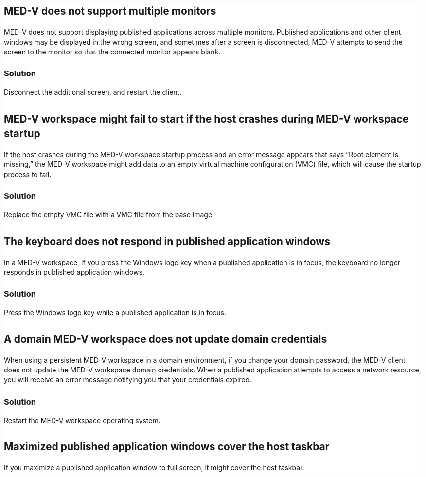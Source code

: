 ## MED-V does not support multiple monitors


MED-V does not support displaying published applications across multiple monitors. Published applications and other client windows may be displayed in the wrong screen, and sometimes after a screen is disconnected, MED-V attempts to send the screen to the monitor so that the connected monitor appears blank.

### Solution

Disconnect the additional screen, and restart the client.

## MED-V workspace might fail to start if the host crashes during MED-V workspace startup


If the host crashes during the MED-V workspace startup process and an error message appears that says “Root element is missing,” the MED-V workspace might add data to an empty virtual machine configuration (VMC) file, which will cause the startup process to fail.

### Solution

Replace the empty VMC file with a VMC file from the base image.

## The keyboard does not respond in published application windows


In a MED-V workspace, if you press the Windows logo key when a published application is in focus, the keyboard no longer responds in published application windows.

### Solution

Press the Windows logo key while a published application is in focus.

## A domain MED-V workspace does not update domain credentials


When using a persistent MED-V workspace in a domain environment, if you change your domain password, the MED-V client does not update the MED-V workspace domain credentials. When a published application attempts to access a network resource, you will receive an error message notifying you that your credentials expired.

### Solution

Restart the MED-V workspace operating system.

## Maximized published application windows cover the host taskbar


If you maximize a published application window to full screen, it might cover the host taskbar.
